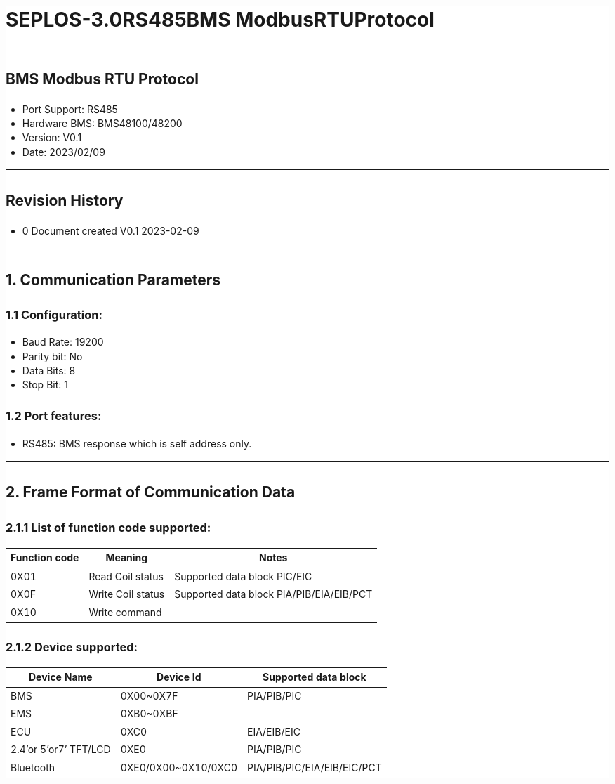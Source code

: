 # SEPLOS-3.0RS485BMS ModbusRTUProtocol

---

## BMS Modbus RTU Protocol
- Port Support: RS485
- Hardware BMS: BMS48100/48200
- Version: V0.1
- Date: 2023/02/09

---

## Revision History
- 0 Document created V0.1 2023-02-09

---

## 1. Communication Parameters
### 1.1 Configuration:
- Baud Rate: 19200
- Parity bit: No
- Data Bits: 8
- Stop Bit: 1

### 1.2 Port features:
- RS485: BMS response which is self address only.

---

## 2. Frame Format of Communication Data
### 2.1.1 List of function code supported:
| Function code | Meaning          | Notes              |
|---------------|------------------|--------------------|
| 0X01          | Read Coil status | Supported data block PIC/EIC |
| 0X0F          | Write Coil status | Supported data block PIA/PIB/EIA/EIB/PCT |
| 0X10          | Write command    |                     |

### 2.1.2 Device supported:
| Device Name | Device Id   | Supported data block |
|-------------|-------------|-----------------------|
| BMS         | 0X00~0X7F   | PIA/PIB/PIC           |
| EMS         | 0XB0~0XBF   |                       |
| ECU         | 0XC0        | EIA/EIB/EIC           |
| 2.4’or 5’or7’ TFT/LCD | 0XE0 | PIA/PIB/PIC   |
| Bluetooth   | 0XE0/0X00~0X10/0XC0 | PIA/PIB/PIC/EIA/EIB/EIC/PCT |
